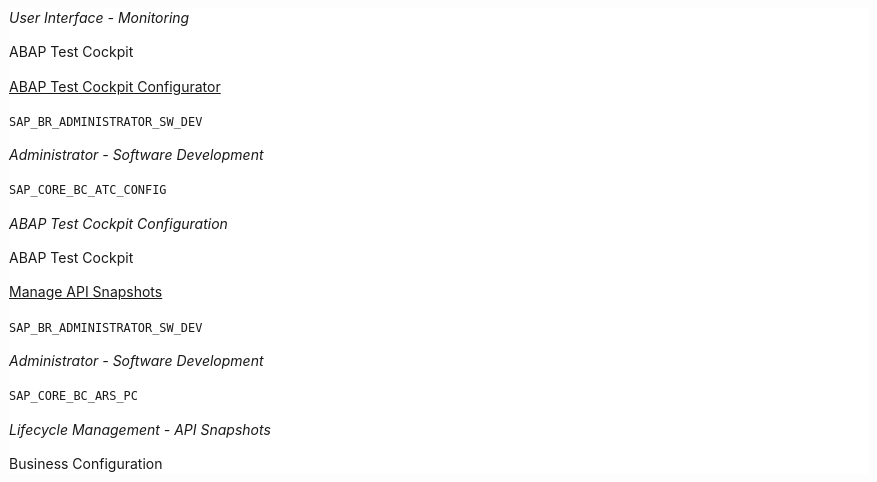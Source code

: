 *User Interface - Monitoring* 

</td>
</tr>
<tr>
<td valign="top">

ABAP Test Cockpit

</td>
<td valign="top">

[ABAP Test Cockpit Configurator](abap-test-cockpit-configurator-22c26ff.md) 

</td>
<td valign="top">

`SAP_BR_ADMINISTRATOR_SW_DEV`

*Administrator - Software Development*

</td>
<td valign="top">

`SAP_CORE_BC_ATC_CONFIG`

*ABAP Test Cockpit Configuration* 

</td>
</tr>
<tr>
<td valign="top">

ABAP Test Cockpit

</td>
<td valign="top">

[Manage API Snapshots](manage-api-snapshots-8dda6b6.md) 

</td>
<td valign="top">

`SAP_BR_ADMINISTRATOR_SW_DEV`

*Administrator - Software Development*

</td>
<td valign="top">

`SAP_CORE_BC_ARS_PC`

*Lifecycle Management - API Snapshots* 

</td>
</tr>
<tr>
<td valign="top">

Business Configuration
